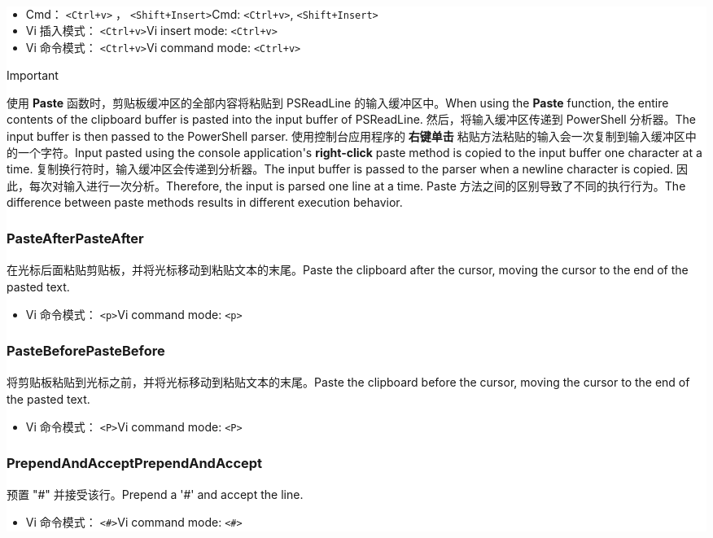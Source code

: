 - <span data-ttu-id="d6634-260">Cmd： `<Ctrl+v>` ， `<Shift+Insert>`</span><span class="sxs-lookup"><span data-stu-id="d6634-260">Cmd: `<Ctrl+v>`, `<Shift+Insert>`</span></span>
- <span data-ttu-id="d6634-261">Vi 插入模式： `<Ctrl+v>`</span><span class="sxs-lookup"><span data-stu-id="d6634-261">Vi insert mode: `<Ctrl+v>`</span></span>
- <span data-ttu-id="d6634-262">Vi 命令模式： `<Ctrl+v>`</span><span class="sxs-lookup"><span data-stu-id="d6634-262">Vi command mode: `<Ctrl+v>`</span></span>

> [!IMPORTANT]
> <span data-ttu-id="d6634-263">使用 **Paste** 函数时，剪贴板缓冲区的全部内容将粘贴到 PSReadLine 的输入缓冲区中。</span><span class="sxs-lookup"><span data-stu-id="d6634-263">When using the **Paste** function, the entire contents of the clipboard buffer is pasted into the input buffer of PSReadLine.</span></span> <span data-ttu-id="d6634-264">然后，将输入缓冲区传递到 PowerShell 分析器。</span><span class="sxs-lookup"><span data-stu-id="d6634-264">The input buffer is then passed to the PowerShell parser.</span></span> <span data-ttu-id="d6634-265">使用控制台应用程序的 **右键单击** 粘贴方法粘贴的输入会一次复制到输入缓冲区中的一个字符。</span><span class="sxs-lookup"><span data-stu-id="d6634-265">Input pasted using the console application's **right-click** paste method is copied to the input buffer one character at a time.</span></span> <span data-ttu-id="d6634-266">复制换行符时，输入缓冲区会传递到分析器。</span><span class="sxs-lookup"><span data-stu-id="d6634-266">The input buffer is passed to the parser when a newline character is copied.</span></span> <span data-ttu-id="d6634-267">因此，每次对输入进行一次分析。</span><span class="sxs-lookup"><span data-stu-id="d6634-267">Therefore, the input is parsed one line at a time.</span></span> <span data-ttu-id="d6634-268">Paste 方法之间的区别导致了不同的执行行为。</span><span class="sxs-lookup"><span data-stu-id="d6634-268">The difference between paste methods results in different execution behavior.</span></span>

### <a name="pasteafter"></a><span data-ttu-id="d6634-269">PasteAfter</span><span class="sxs-lookup"><span data-stu-id="d6634-269">PasteAfter</span></span>

<span data-ttu-id="d6634-270">在光标后面粘贴剪贴板，并将光标移动到粘贴文本的末尾。</span><span class="sxs-lookup"><span data-stu-id="d6634-270">Paste the clipboard after the cursor, moving the cursor to the end of the pasted text.</span></span>

- <span data-ttu-id="d6634-271">Vi 命令模式： `<p>`</span><span class="sxs-lookup"><span data-stu-id="d6634-271">Vi command mode: `<p>`</span></span>

### <a name="pastebefore"></a><span data-ttu-id="d6634-272">PasteBefore</span><span class="sxs-lookup"><span data-stu-id="d6634-272">PasteBefore</span></span>

<span data-ttu-id="d6634-273">将剪贴板粘贴到光标之前，并将光标移动到粘贴文本的末尾。</span><span class="sxs-lookup"><span data-stu-id="d6634-273">Paste the clipboard before the cursor, moving the cursor to the end of the pasted text.</span></span>

- <span data-ttu-id="d6634-274">Vi 命令模式： `<P>`</span><span class="sxs-lookup"><span data-stu-id="d6634-274">Vi command mode: `<P>`</span></span>

### <a name="prependandaccept"></a><span data-ttu-id="d6634-275">PrependAndAccept</span><span class="sxs-lookup"><span data-stu-id="d6634-275">PrependAndAccept</span></span>

<span data-ttu-id="d6634-276">预置 "#" 并接受该行。</span><span class="sxs-lookup"><span data-stu-id="d6634-276">Prepend a '#' and accept the line.</span></span>

- <span data-ttu-id="d6634-277">Vi 命令模式： `<#>`</span><span class="sxs-lookup"><span data-stu-id="d6634-277">Vi command mode: `<#>`</span></span>
